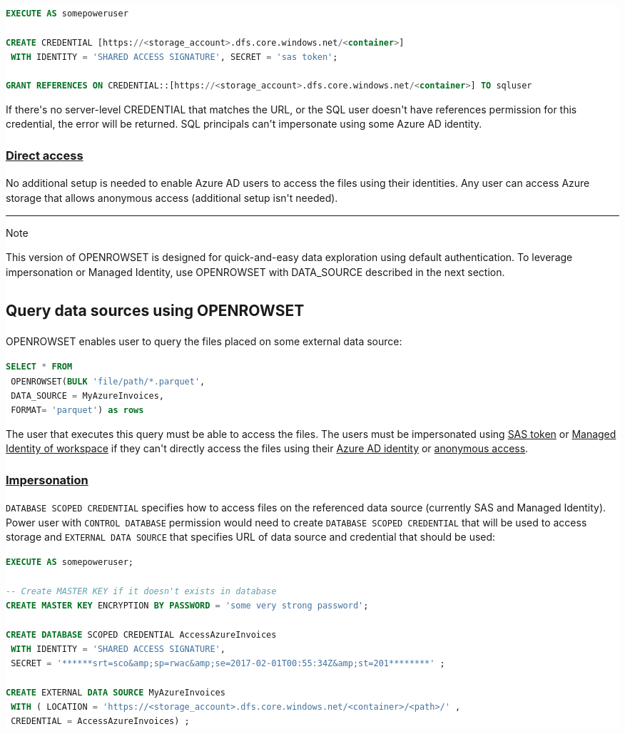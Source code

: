 ```sql
EXECUTE AS somepoweruser

CREATE CREDENTIAL [https://<storage_account>.dfs.core.windows.net/<container>]
 WITH IDENTITY = 'SHARED ACCESS SIGNATURE', SECRET = 'sas token';

GRANT REFERENCES ON CREDENTIAL::[https://<storage_account>.dfs.core.windows.net/<container>] TO sqluser
```

If there's no server-level CREDENTIAL that matches the URL, or the SQL user doesn't have references permission for this credential, the error will be returned. SQL principals can't impersonate using some Azure AD identity.

### [Direct access](#tab/direct-access)

No additional setup is needed to enable Azure AD users to access the files using their identities.
Any user can access Azure storage that allows anonymous access (additional setup isn't needed).

---

> [!NOTE]
> This version of OPENROWSET is designed for quick-and-easy data exploration using default authentication. To leverage impersonation or Managed Identity, use OPENROWSET with DATA_SOURCE described in the next section.

## Query data sources using OPENROWSET

OPENROWSET enables user to query the files placed on some external data source:

```sql
SELECT * FROM
 OPENROWSET(BULK 'file/path/*.parquet',
 DATA_SOURCE = MyAzureInvoices,
 FORMAT= 'parquet') as rows
```

The user that executes this query must be able to access the files. The users must be impersonated using [SAS token](develop-storage-files-storage-access-control.md?tabs=shared-access-signature) or [Managed Identity of workspace](develop-storage-files-storage-access-control.md?tabs=managed-identity) if they can't directly access the files using their [Azure AD identity](develop-storage-files-storage-access-control.md?tabs=user-identity) or [anonymous access](develop-storage-files-storage-access-control.md?tabs=public-access).

### [Impersonation](#tab/impersonation)

`DATABASE SCOPED CREDENTIAL` specifies how to access files on the referenced data source (currently SAS and Managed Identity). Power user with `CONTROL DATABASE` permission would need to create `DATABASE SCOPED CREDENTIAL` that will be used to access storage and `EXTERNAL DATA SOURCE` that specifies URL of data source and credential that should be used:

```sql
EXECUTE AS somepoweruser;

-- Create MASTER KEY if it doesn't exists in database
CREATE MASTER KEY ENCRYPTION BY PASSWORD = 'some very strong password';

CREATE DATABASE SCOPED CREDENTIAL AccessAzureInvoices
 WITH IDENTITY = 'SHARED ACCESS SIGNATURE',
 SECRET = '******srt=sco&amp;sp=rwac&amp;se=2017-02-01T00:55:34Z&amp;st=201********' ;

CREATE EXTERNAL DATA SOURCE MyAzureInvoices
 WITH ( LOCATION = 'https://<storage_account>.dfs.core.windows.net/<container>/<path>/' ,
 CREDENTIAL = AccessAzureInvoices) ;
```
